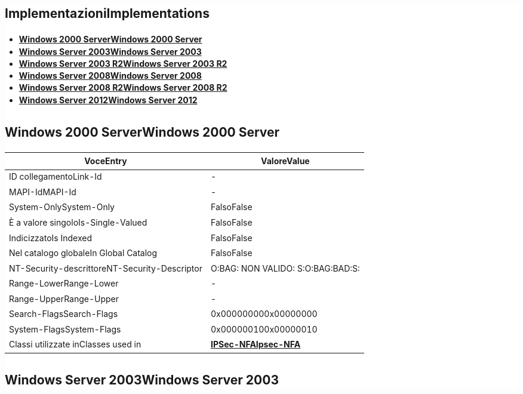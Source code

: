 

## <a name="implementations"></a><span data-ttu-id="648cf-122">Implementazioni</span><span class="sxs-lookup"><span data-stu-id="648cf-122">Implementations</span></span>

-   [<span data-ttu-id="648cf-123">**Windows 2000 Server**</span><span class="sxs-lookup"><span data-stu-id="648cf-123">**Windows 2000 Server**</span></span>](#windows-2000-server)
-   [<span data-ttu-id="648cf-124">**Windows Server 2003**</span><span class="sxs-lookup"><span data-stu-id="648cf-124">**Windows Server 2003**</span></span>](#windows-server-2003)
-   [<span data-ttu-id="648cf-125">**Windows Server 2003 R2**</span><span class="sxs-lookup"><span data-stu-id="648cf-125">**Windows Server 2003 R2**</span></span>](#windows-server-2003-r2)
-   [<span data-ttu-id="648cf-126">**Windows Server 2008**</span><span class="sxs-lookup"><span data-stu-id="648cf-126">**Windows Server 2008**</span></span>](#windows-server-2008)
-   [<span data-ttu-id="648cf-127">**Windows Server 2008 R2**</span><span class="sxs-lookup"><span data-stu-id="648cf-127">**Windows Server 2008 R2**</span></span>](#windows-server-2008-r2)
-   [<span data-ttu-id="648cf-128">**Windows Server 2012**</span><span class="sxs-lookup"><span data-stu-id="648cf-128">**Windows Server 2012**</span></span>](#windows-server-2012)

## <a name="windows-2000-server"></a><span data-ttu-id="648cf-129">Windows 2000 Server</span><span class="sxs-lookup"><span data-stu-id="648cf-129">Windows 2000 Server</span></span>



| <span data-ttu-id="648cf-130">Voce</span><span class="sxs-lookup"><span data-stu-id="648cf-130">Entry</span></span> | <span data-ttu-id="648cf-131">Valore</span><span class="sxs-lookup"><span data-stu-id="648cf-131">Value</span></span> |
|------------------------|--------------------------------------------|
| <span data-ttu-id="648cf-132">ID collegamento</span><span class="sxs-lookup"><span data-stu-id="648cf-132">Link-Id</span></span>                | \-                                         |
| <span data-ttu-id="648cf-133">MAPI-Id</span><span class="sxs-lookup"><span data-stu-id="648cf-133">MAPI-Id</span></span>                | \-                                         |
| <span data-ttu-id="648cf-134">System-Only</span><span class="sxs-lookup"><span data-stu-id="648cf-134">System-Only</span></span>            | <span data-ttu-id="648cf-135">Falso</span><span class="sxs-lookup"><span data-stu-id="648cf-135">False</span></span>                                      |
| <span data-ttu-id="648cf-136">È a valore singolo</span><span class="sxs-lookup"><span data-stu-id="648cf-136">Is-Single-Valued</span></span>       | <span data-ttu-id="648cf-137">Falso</span><span class="sxs-lookup"><span data-stu-id="648cf-137">False</span></span>                                      |
| <span data-ttu-id="648cf-138">Indicizzato</span><span class="sxs-lookup"><span data-stu-id="648cf-138">Is Indexed</span></span>             | <span data-ttu-id="648cf-139">Falso</span><span class="sxs-lookup"><span data-stu-id="648cf-139">False</span></span>                                      |
| <span data-ttu-id="648cf-140">Nel catalogo globale</span><span class="sxs-lookup"><span data-stu-id="648cf-140">In Global Catalog</span></span>      | <span data-ttu-id="648cf-141">Falso</span><span class="sxs-lookup"><span data-stu-id="648cf-141">False</span></span>                                      |
| <span data-ttu-id="648cf-142">NT-Security-descrittore</span><span class="sxs-lookup"><span data-stu-id="648cf-142">NT-Security-Descriptor</span></span> | <span data-ttu-id="648cf-143">O:BAG: NON VALIDO: S:</span><span class="sxs-lookup"><span data-stu-id="648cf-143">O:BAG:BAD:S:</span></span>                               |
| <span data-ttu-id="648cf-144">Range-Lower</span><span class="sxs-lookup"><span data-stu-id="648cf-144">Range-Lower</span></span>            | \-                                         |
| <span data-ttu-id="648cf-145">Range-Upper</span><span class="sxs-lookup"><span data-stu-id="648cf-145">Range-Upper</span></span>            | \-                                         |
| <span data-ttu-id="648cf-146">Search-Flags</span><span class="sxs-lookup"><span data-stu-id="648cf-146">Search-Flags</span></span>           | <span data-ttu-id="648cf-147">0x00000000</span><span class="sxs-lookup"><span data-stu-id="648cf-147">0x00000000</span></span>                                 |
| <span data-ttu-id="648cf-148">System-Flags</span><span class="sxs-lookup"><span data-stu-id="648cf-148">System-Flags</span></span>           | <span data-ttu-id="648cf-149">0x00000010</span><span class="sxs-lookup"><span data-stu-id="648cf-149">0x00000010</span></span>                                 |
| <span data-ttu-id="648cf-150">Classi utilizzate in</span><span class="sxs-lookup"><span data-stu-id="648cf-150">Classes used in</span></span>        | [<span data-ttu-id="648cf-151">**IPSec-NFA**</span><span class="sxs-lookup"><span data-stu-id="648cf-151">**Ipsec-NFA**</span></span>](c-ipsecnfa.md)<br/> |



## <a name="windows-server-2003"></a><span data-ttu-id="648cf-152">Windows Server 2003</span><span class="sxs-lookup"><span data-stu-id="648cf-152">Windows Server 2003</span></span>
